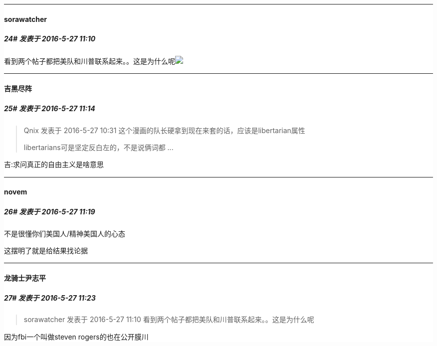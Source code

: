 




*****

####  sorawatcher  
##### 24#       发表于 2016-5-27 11:10




看到两个帖子都把美队和川普联系起来。。这是为什么呢<img src="https://static.saraba1st.com/image/smiley/face/149.gif" referrerpolicy="no-referrer">







*****

####  吉黑尽阵  
##### 25#       发表于 2016-5-27 11:14



<blockquote>Qnix 发表于 2016-5-27 10:31
这个漫画的队长硬拿到现在来套的话，应该是libertarian属性

libertarians可是坚定反白左的，不是说俩词都 ...</blockquote>
吉:求问真正的自由主义是啥意思







*****

####  novem  
##### 26#       发表于 2016-5-27 11:19




不是很懂你们美国人/精神美国人的心态

这摆明了就是给结果找论据







*****

####  龙骑士尹志平  
##### 27#       发表于 2016-5-27 11:23



<blockquote>sorawatcher 发表于 2016-5-27 11:10
看到两个帖子都把美队和川普联系起来。。这是为什么呢</blockquote>
因为fbi一个叫做steven rogers的也在公开膜川
